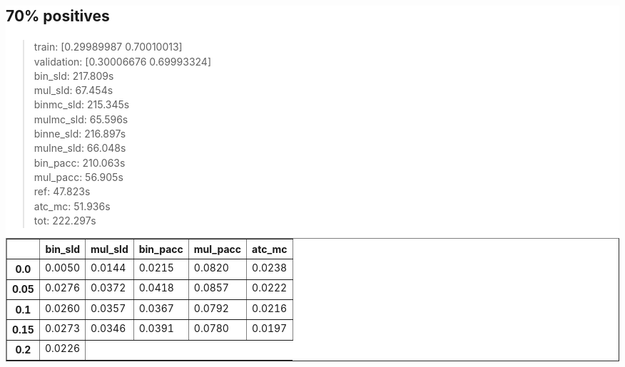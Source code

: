 
## 70% positives
> train: [0.29989987 0.70010013]  
> validation: [0.30006676 0.69993324]  
> bin_sld: 217.809s  
> mul_sld: 67.454s  
> binmc_sld: 215.345s  
> mulmc_sld: 65.596s  
> binne_sld: 216.897s  
> mulne_sld: 66.048s  
> bin_pacc: 210.063s  
> mul_pacc: 56.905s  
> ref: 47.823s  
> atc_mc: 51.936s  
> tot: 222.297s  

<table border="1" class="dataframe">
  <thead>
    <tr style="text-align: right;">
      <th></th>
      <th>bin_sld</th>
      <th>mul_sld</th>
      <th>bin_pacc</th>
      <th>mul_pacc</th>
      <th>atc_mc</th>
    </tr>
  </thead>
  <tbody>
    <tr>
      <th>0.0</th>
      <td>0.0050</td>
      <td>0.0144</td>
      <td>0.0215</td>
      <td>0.0820</td>
      <td>0.0238</td>
    </tr>
    <tr>
      <th>0.05</th>
      <td>0.0276</td>
      <td>0.0372</td>
      <td>0.0418</td>
      <td>0.0857</td>
      <td>0.0222</td>
    </tr>
    <tr>
      <th>0.1</th>
      <td>0.0260</td>
      <td>0.0357</td>
      <td>0.0367</td>
      <td>0.0792</td>
      <td>0.0216</td>
    </tr>
    <tr>
      <th>0.15</th>
      <td>0.0273</td>
      <td>0.0346</td>
      <td>0.0391</td>
      <td>0.0780</td>
      <td>0.0197</td>
    </tr>
    <tr>
      <th>0.2</th>
      <td>0.0226</td>